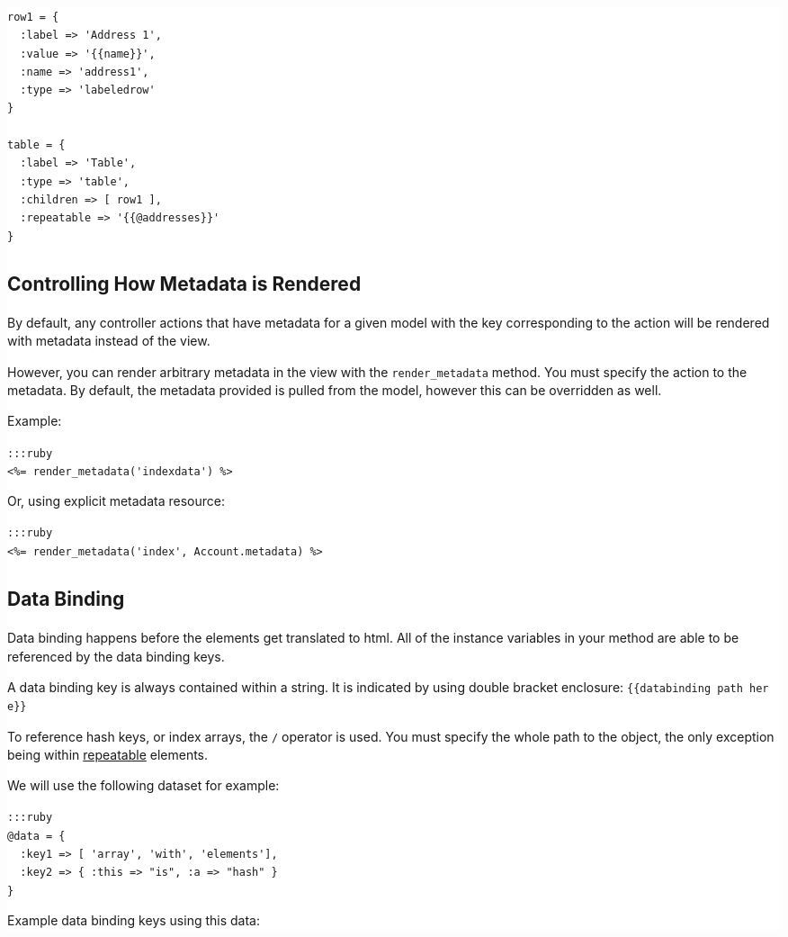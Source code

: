 	row1 = { 
	  :label => 'Address 1',
	  :value => '{{name}}',
	  :name => 'address1',
	  :type => 'labeledrow' 
	}

	table = { 
	  :label => 'Table',
	  :type => 'table',
	  :children => [ row1 ],
	  :repeatable => '{{@addresses}}' 
	}


## Controlling How Metadata is Rendered

By default, any controller actions that have metadata for a given model with the key corresponding to the action will be rendered with metadata instead of the view.

However, you can render arbitrary metadata in the view with the `render_metadata` method. You must specify the action to the metadata. By default, the metadata provided is pulled from the model, however this can be overridden as well. 

Example:

	:::ruby
 	<%= render_metadata('indexdata') %>


Or, using explicit metadata resource:

	:::ruby
 	<%= render_metadata('index', Account.metadata) %>

## Data Binding

Data binding happens before the elements get translated to html. All of the instance variables in your method are able to be referenced by the data binding keys.

A data binding key is always contained within a string. It is indicated by using double bracket enclosure: `{{databinding path here}}`

To reference hash keys, or index arrays, the `/` operator is used.  You must specify the whole path to the object, the only exception being within [repeatable](#metadata-definition) elements.

We will use the following dataset for example:

	:::ruby
 	@data = { 
	  :key1 => [ 'array', 'with', 'elements'], 
	  :key2 => { :this => "is", :a => "hash" } 
	}


Example data binding keys using this data:

